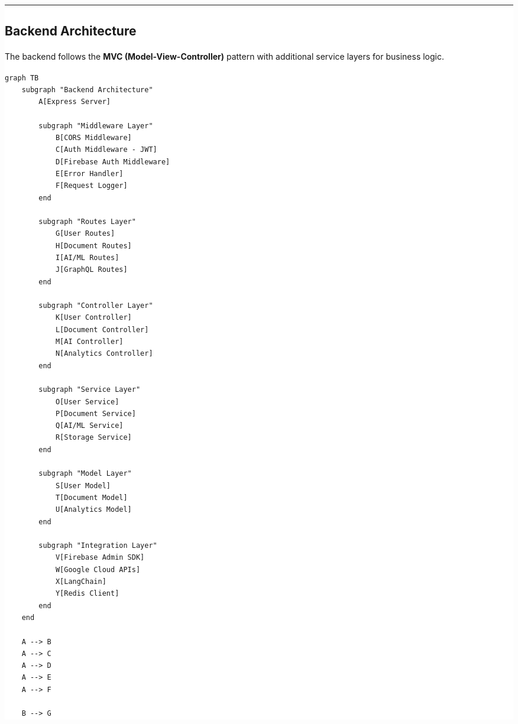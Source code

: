 ```mermaid
```

---

## Backend Architecture

The backend follows the **MVC (Model-View-Controller)** pattern with additional service layers for business logic.

```mermaid
graph TB
    subgraph "Backend Architecture"
        A[Express Server]

        subgraph "Middleware Layer"
            B[CORS Middleware]
            C[Auth Middleware - JWT]
            D[Firebase Auth Middleware]
            E[Error Handler]
            F[Request Logger]
        end

        subgraph "Routes Layer"
            G[User Routes]
            H[Document Routes]
            I[AI/ML Routes]
            J[GraphQL Routes]
        end

        subgraph "Controller Layer"
            K[User Controller]
            L[Document Controller]
            M[AI Controller]
            N[Analytics Controller]
        end

        subgraph "Service Layer"
            O[User Service]
            P[Document Service]
            Q[AI/ML Service]
            R[Storage Service]
        end

        subgraph "Model Layer"
            S[User Model]
            T[Document Model]
            U[Analytics Model]
        end

        subgraph "Integration Layer"
            V[Firebase Admin SDK]
            W[Google Cloud APIs]
            X[LangChain]
            Y[Redis Client]
        end
    end

    A --> B
    A --> C
    A --> D
    A --> E
    A --> F

    B --> G
```